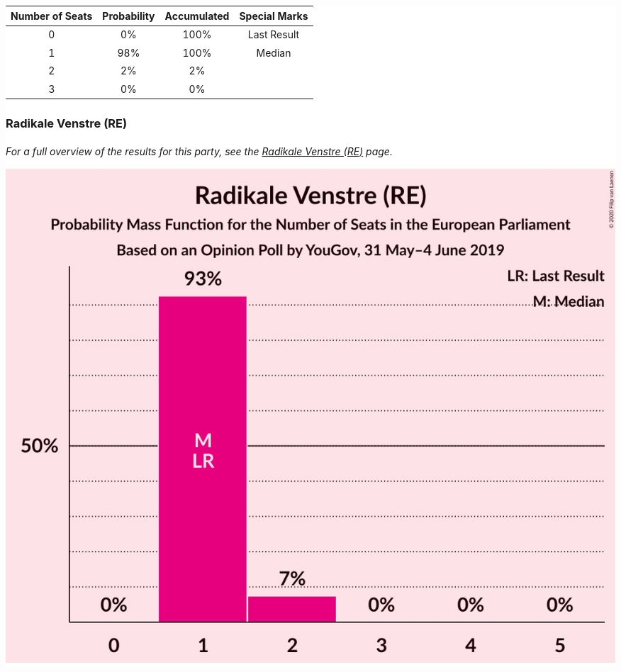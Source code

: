 | Number of Seats | Probability | Accumulated | Special Marks |
|:---------------:|:-----------:|:-----------:|:-------------:|
| 0 | 0% | 100% | Last Result |
| 1 | 98% | 100% | Median |
| 2 | 2% | 2% |  |
| 3 | 0% | 0% |  |

### Radikale Venstre (RE)

*For a full overview of the results for this party, see the [Radikale Venstre (RE)](party-radikalevenstrere.html) page.*

![Graph with seats probability mass function not yet produced](2019-06-04-YouGov-seats-pmf-radikalevenstrere.png "Seats Probability Mass Function")
